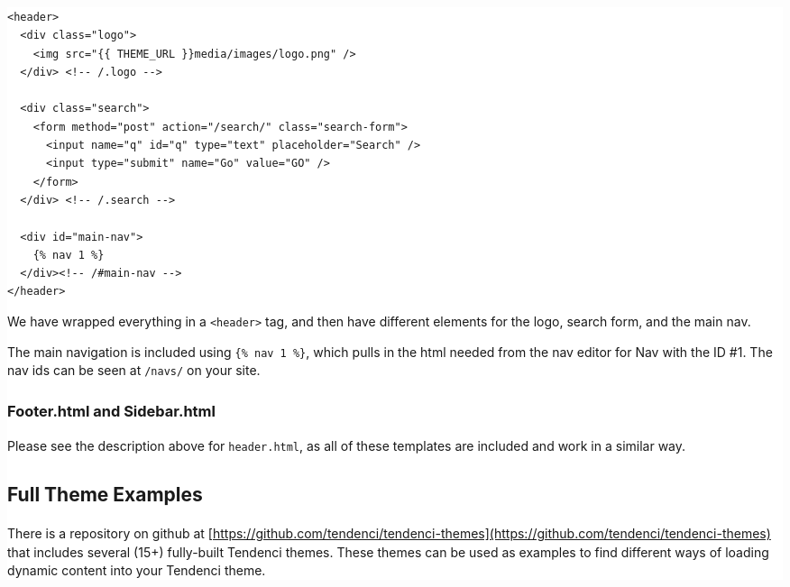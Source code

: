     <header>
      <div class="logo">
        <img src="{{ THEME_URL }}media/images/logo.png" />
      </div> <!-- /.logo -->
      
      <div class="search">
        <form method="post" action="/search/" class="search-form">
          <input name="q" id="q" type="text" placeholder="Search" />
          <input type="submit" name="Go" value="GO" />
        </form>
      </div> <!-- /.search -->

      <div id="main-nav">
        {% nav 1 %}
      </div><!-- /#main-nav -->
    </header>

We have wrapped everything in a `<header>` tag, and then have different elements for the logo, search form, and the main nav.

The main navigation is included using `{% nav 1 %}`, which pulls in the html needed from the nav editor for Nav with the ID #1. The nav ids can be seen at `/navs/` on your site.


### Footer.html and Sidebar.html

Please see the description above for `header.html`, as all of these templates are included and work in a similar way.

## Full Theme Examples

There is a repository on github at [https://github.com/tendenci/tendenci-themes](https://github.com/tendenci/tendenci-themes) that includes several (15+) fully-built Tendenci themes. These themes can be used as examples to find different ways of loading dynamic content into your Tendenci theme.
